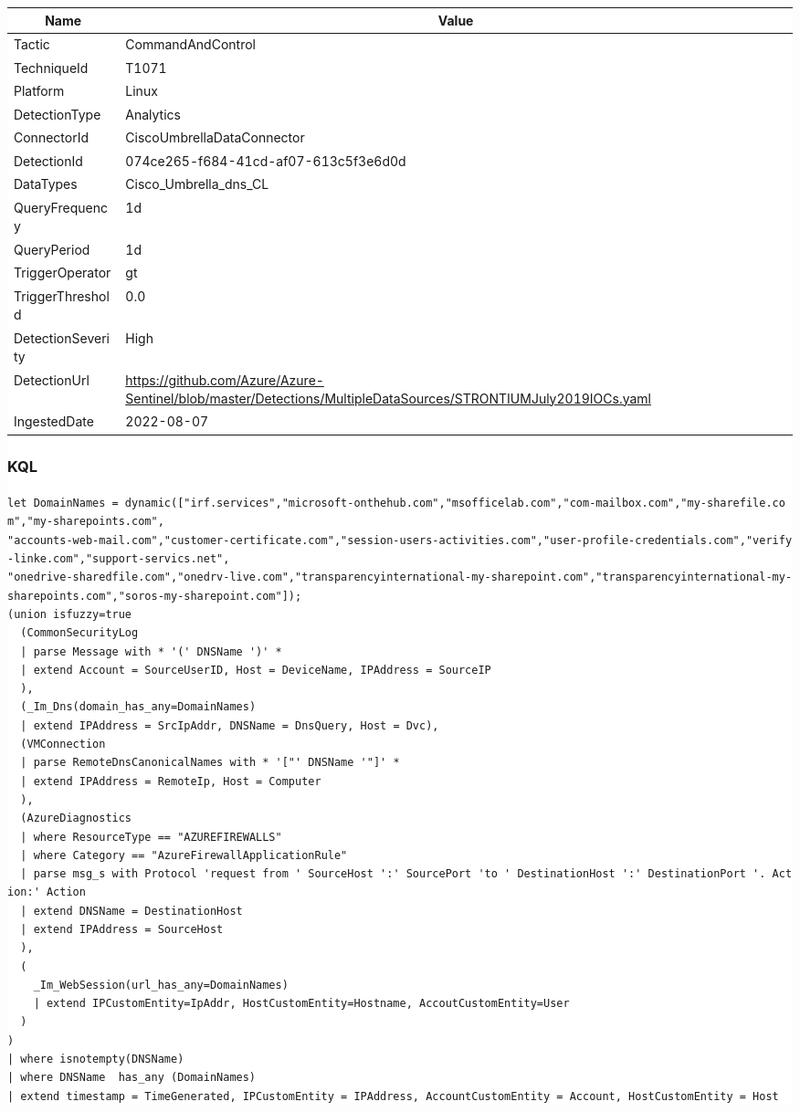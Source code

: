 |Name | Value |
| --- | --- |
|Tactic | CommandAndControl|
|TechniqueId | T1071|
|Platform | Linux|
|DetectionType | Analytics |
|ConnectorId | CiscoUmbrellaDataConnector |
|DetectionId | 074ce265-f684-41cd-af07-613c5f3e6d0d |
|DataTypes | Cisco_Umbrella_dns_CL |
|QueryFrequency | 1d |
|QueryPeriod | 1d |
|TriggerOperator | gt |
|TriggerThreshold | 0.0 |
|DetectionSeverity | High |
|DetectionUrl | https://github.com/Azure/Azure-Sentinel/blob/master/Detections/MultipleDataSources/STRONTIUMJuly2019IOCs.yaml |
|IngestedDate | 2022-08-07 |

### KQL
```kql
let DomainNames = dynamic(["irf.services","microsoft-onthehub.com","msofficelab.com","com-mailbox.com","my-sharefile.com","my-sharepoints.com",
"accounts-web-mail.com","customer-certificate.com","session-users-activities.com","user-profile-credentials.com","verify-linke.com","support-servics.net",
"onedrive-sharedfile.com","onedrv-live.com","transparencyinternational-my-sharepoint.com","transparencyinternational-my-sharepoints.com","soros-my-sharepoint.com"]);
(union isfuzzy=true
  (CommonSecurityLog 
  | parse Message with * '(' DNSName ')' * 
  | extend Account = SourceUserID, Host = DeviceName, IPAddress = SourceIP
  ),
  (_Im_Dns(domain_has_any=DomainNames)
  | extend IPAddress = SrcIpAddr, DNSName = DnsQuery, Host = Dvc),
  (VMConnection 
  | parse RemoteDnsCanonicalNames with * '["' DNSName '"]' *
  | extend IPAddress = RemoteIp, Host = Computer
  ),
  (AzureDiagnostics 
  | where ResourceType == "AZUREFIREWALLS"
  | where Category == "AzureFirewallApplicationRule"
  | parse msg_s with Protocol 'request from ' SourceHost ':' SourcePort 'to ' DestinationHost ':' DestinationPort '. Action:' Action
  | extend DNSName = DestinationHost 
  | extend IPAddress = SourceHost
  ),
  (
    _Im_WebSession(url_has_any=DomainNames)
    | extend IPCustomEntity=IpAddr, HostCustomEntity=Hostname, AccoutCustomEntity=User
  )
)
| where isnotempty(DNSName)
| where DNSName  has_any (DomainNames)
| extend timestamp = TimeGenerated, IPCustomEntity = IPAddress, AccountCustomEntity = Account, HostCustomEntity = Host

```